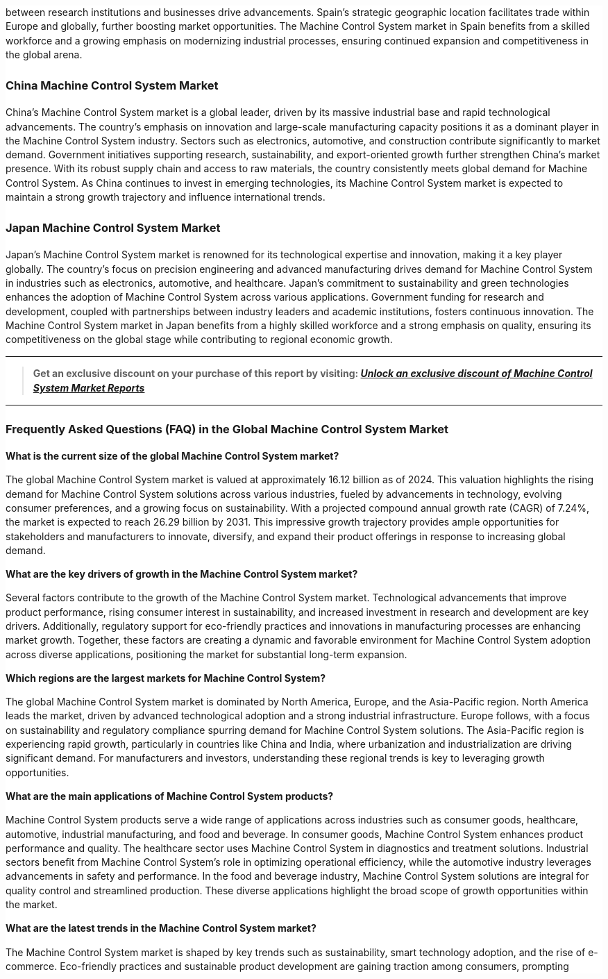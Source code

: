 between research institutions and businesses drive advancements. Spain&rsquo;s strategic geographic location facilitates trade within Europe and globally, further boosting market opportunities. The Machine Control System market in Spain benefits from a skilled workforce and a growing emphasis on modernizing industrial processes, ensuring continued expansion and competitiveness in the global arena.</p><h3>China Machine Control System Market</h3><p>China&rsquo;s Machine Control System market is a global leader, driven by its massive industrial base and rapid technological advancements. The country&rsquo;s emphasis on innovation and large-scale manufacturing capacity positions it as a dominant player in the Machine Control System industry. Sectors such as electronics, automotive, and construction contribute significantly to market demand. Government initiatives supporting research, sustainability, and export-oriented growth further strengthen China&rsquo;s market presence. With its robust supply chain and access to raw materials, the country consistently meets global demand for Machine Control System. As China continues to invest in emerging technologies, its Machine Control System market is expected to maintain a strong growth trajectory and influence international trends.</p><h3>Japan Machine Control System Market</h3><p>Japan&rsquo;s Machine Control System market is renowned for its technological expertise and innovation, making it a key player globally. The country&rsquo;s focus on precision engineering and advanced manufacturing drives demand for Machine Control System in industries such as electronics, automotive, and healthcare. Japan&rsquo;s commitment to sustainability and green technologies enhances the adoption of Machine Control System across various applications. Government funding for research and development, coupled with partnerships between industry leaders and academic institutions, fosters continuous innovation. The Machine Control System market in Japan benefits from a highly skilled workforce and a strong emphasis on quality, ensuring its competitiveness on the global stage while contributing to regional economic growth.</p><hr /><blockquote><p><strong>Get an exclusive discount on your purchase of this report by visiting: <em><a href="://marketresearchpulse.com/ask-for-discount/150259?utm_source=Github&amp;utm_medium=030">Unlock an exclusive discount of Machine Control System Market Reports</a></em>&nbsp;</strong></p></blockquote><hr /><h3>Frequently Asked Questions (FAQ) in the Global Machine Control System Market</h3><p><strong>What is the current size of the global Machine Control System market?</strong></p><p>The global Machine Control System market is valued at approximately 16.12 billion as of 2024. This valuation highlights the rising demand for Machine Control System solutions across various industries, fueled by advancements in technology, evolving consumer preferences, and a growing focus on sustainability. With a projected compound annual growth rate (CAGR) of 7.24%, the market is expected to reach 26.29 billion by 2031. This impressive growth trajectory provides ample opportunities for stakeholders and manufacturers to innovate, diversify, and expand their product offerings in response to increasing global demand.</p><p><strong>What are the key drivers of growth in the Machine Control System market?</strong></p><p>Several factors contribute to the growth of the Machine Control System market. Technological advancements that improve product performance, rising consumer interest in sustainability, and increased investment in research and development are key drivers. Additionally, regulatory support for eco-friendly practices and innovations in manufacturing processes are enhancing market growth. Together, these factors are creating a dynamic and favorable environment for Machine Control System adoption across diverse applications, positioning the market for substantial long-term expansion.</p><p><strong>Which regions are the largest markets for Machine Control System?</strong></p><p>The global Machine Control System market is dominated by North America, Europe, and the Asia-Pacific region. North America leads the market, driven by advanced technological adoption and a strong industrial infrastructure. Europe follows, with a focus on sustainability and regulatory compliance spurring demand for Machine Control System solutions. The Asia-Pacific region is experiencing rapid growth, particularly in countries like China and India, where urbanization and industrialization are driving significant demand. For manufacturers and investors, understanding these regional trends is key to leveraging growth opportunities.</p><p><strong>What are the main applications of Machine Control System products?</strong></p><p>Machine Control System products serve a wide range of applications across industries such as consumer goods, healthcare, automotive, industrial manufacturing, and food and beverage. In consumer goods, Machine Control System enhances product performance and quality. The healthcare sector uses Machine Control System in diagnostics and treatment solutions. Industrial sectors benefit from Machine Control System&rsquo;s role in optimizing operational efficiency, while the automotive industry leverages advancements in safety and performance. In the food and beverage industry, Machine Control System solutions are integral for quality control and streamlined production. These diverse applications highlight the broad scope of growth opportunities within the market.</p><p><strong>What are the latest trends in the Machine Control System market?</strong></p><p>The Machine Control System market is shaped by key trends such as sustainability, smart technology adoption, and the rise of e-commerce. Eco-friendly practices and sustainable product development are gaining traction among consumers, prompting